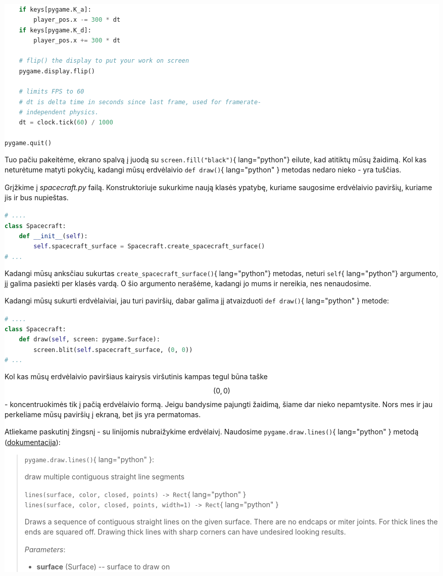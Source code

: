 ```python [asteroids.py] {2, 14, 23, 25}
    if keys[pygame.K_a]:
        player_pos.x -= 300 * dt
    if keys[pygame.K_d]:
        player_pos.x += 300 * dt

    # flip() the display to put your work on screen
    pygame.display.flip()

    # limits FPS to 60
    # dt is delta time in seconds since last frame, used for framerate-
    # independent physics.
    dt = clock.tick(60) / 1000

pygame.quit()
```

Tuo pačiu pakeitėme, ekrano spalvą į juodą su `screen.fill("black")`{ lang="python"} eilute, kad atitiktų mūsų žaidimą. Kol kas neturėtume matyti pokyčių, kadangi mūsų erdvėlaivio `def draw()`{ lang="python" } metodas nedaro nieko - yra tuščias.

Grįžkime į *spacecraft.py* failą. Konstruktoriuje sukurkime naują klasės ypatybę, kuriame saugosime erdvėlaivio paviršių, kuriame jis ir bus nupieštas.

```python [/src/spacecraft.py]
# ....
class Spacecraft:
    def __init__(self):
        self.spacecraft_surface = Spacecraft.create_spacecraft_surface()
# ...
```

Kadangi mūsų anksčiau sukurtas `create_spacecraft_surface()`{ lang="python"} metodas, neturi `self`{ lang="python"} argumento, jį galima pasiekti per klasės vardą. O šio argumento nerašėme, kadangi jo mums ir nereikia, nes nenaudosime.

Kadangi mūsų sukurti erdvėlaiviai, jau turi paviršių, dabar galima jį atvaizduoti `def draw()`{ lang="python" } metode: 

```python
# ....
class Spacecraft:
    def draw(self, screen: pygame.Surface):
        screen.blit(self.spacecraft_surface, (0, 0))
# ...
```

Kol kas mūsų erdvėlaivio paviršiaus kairysis viršutinis kampas tegul būna taške $$(0, 0)$$ - koncentruokimės tik į pačią erdvėlaivio formą. Jeigu bandysime pajungti žaidimą, šiame dar nieko nepamtysite. Nors mes ir jau perkeliame mūsų paviršių į ekraną, bet jis yra permatomas.

Atliekame paskutinį žingsnį - su linijomis nubraižykime erdvėlaivį. Naudosime `pygame.draw.lines()`{ lang="python" } metodą ([dokumentacija](https://www.pygame.org/docs/ref/draw.html#pygame.draw.lines)):

> `pygame.draw.lines()`{ lang="python" }:
>
> draw multiple contiguous straight line segments
>
> `lines(surface, color, closed, points) -> Rect`{ lang="python" }\
> `lines(surface, color, closed, points, width=1) -> Rect`{ lang="python" }
>
> Draws a sequence of contiguous straight lines on the given surface. There are no endcaps or miter joints. For thick lines the ends are squared off. Drawing thick lines with sharp corners can have undesired looking results.
>
> *Parameters*:
>
> - **surface** (Surface) -- surface to draw on